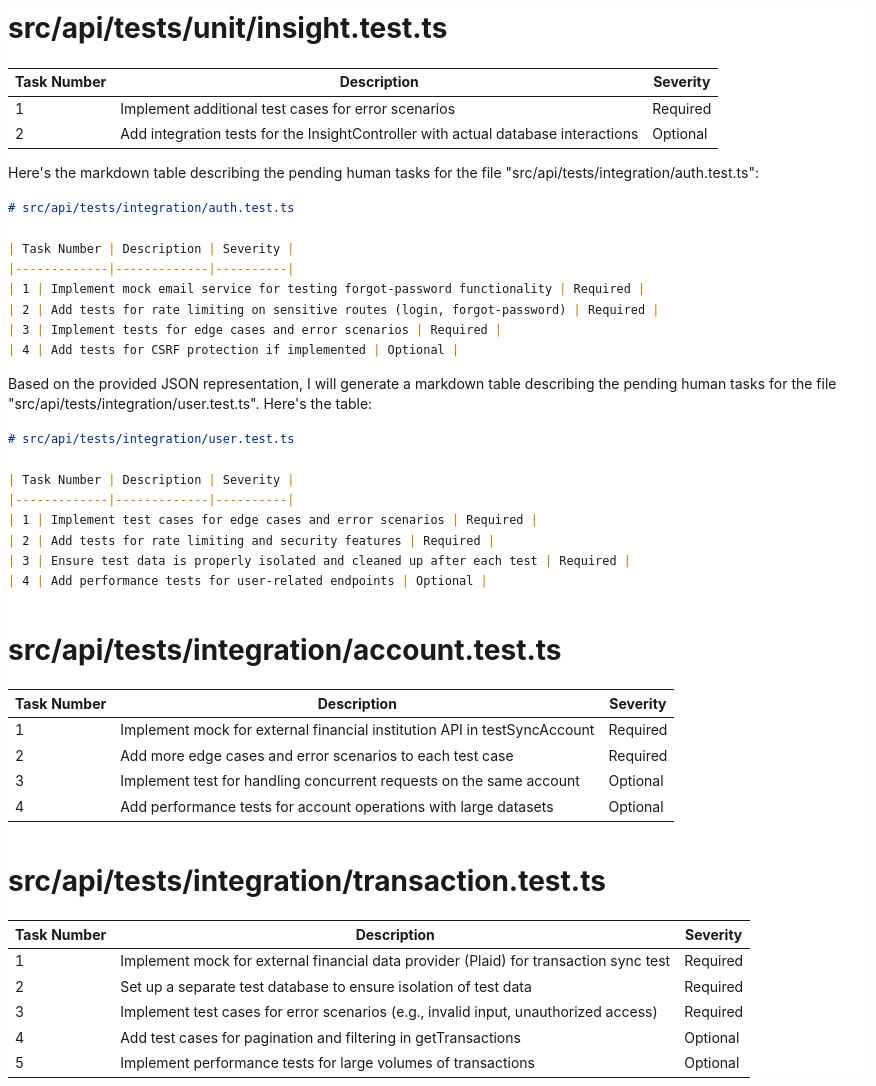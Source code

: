 # src/api/tests/unit/insight.test.ts

| Task Number | Description | Severity |
|-------------|-------------|----------|
| 1 | Implement additional test cases for error scenarios | Required |
| 2 | Add integration tests for the InsightController with actual database interactions | Optional |

Here's the markdown table describing the pending human tasks for the file "src/api/tests/integration/auth.test.ts":

```markdown
# src/api/tests/integration/auth.test.ts

| Task Number | Description | Severity |
|-------------|-------------|----------|
| 1 | Implement mock email service for testing forgot-password functionality | Required |
| 2 | Add tests for rate limiting on sensitive routes (login, forgot-password) | Required |
| 3 | Implement tests for edge cases and error scenarios | Required |
| 4 | Add tests for CSRF protection if implemented | Optional |
```

Based on the provided JSON representation, I will generate a markdown table describing the pending human tasks for the file "src/api/tests/integration/user.test.ts". Here's the table:

```markdown
# src/api/tests/integration/user.test.ts

| Task Number | Description | Severity |
|-------------|-------------|----------|
| 1 | Implement test cases for edge cases and error scenarios | Required |
| 2 | Add tests for rate limiting and security features | Required |
| 3 | Ensure test data is properly isolated and cleaned up after each test | Required |
| 4 | Add performance tests for user-related endpoints | Optional |
```

# src/api/tests/integration/account.test.ts

| Task Number | Description | Severity |
|-------------|-------------|----------|
| 1 | Implement mock for external financial institution API in testSyncAccount | Required |
| 2 | Add more edge cases and error scenarios to each test case | Required |
| 3 | Implement test for handling concurrent requests on the same account | Optional |
| 4 | Add performance tests for account operations with large datasets | Optional |

# src/api/tests/integration/transaction.test.ts

| Task Number | Description | Severity |
|-------------|-------------|----------|
| 1 | Implement mock for external financial data provider (Plaid) for transaction sync test | Required |
| 2 | Set up a separate test database to ensure isolation of test data | Required |
| 3 | Implement test cases for error scenarios (e.g., invalid input, unauthorized access) | Required |
| 4 | Add test cases for pagination and filtering in getTransactions | Optional |
| 5 | Implement performance tests for large volumes of transactions | Optional |
